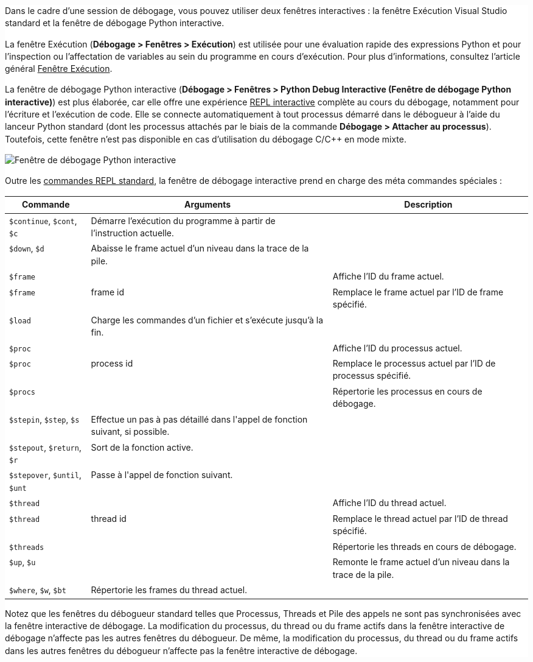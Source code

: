 Dans le cadre d’une session de débogage, vous pouvez utiliser deux fenêtres interactives : la fenêtre Exécution Visual Studio standard et la fenêtre de débogage Python interactive.

La fenêtre Exécution (**Débogage > Fenêtres > Exécution**) est utilisée pour une évaluation rapide des expressions Python et pour l’inspection ou l’affectation de variables au sein du programme en cours d’exécution. Pour plus d’informations, consultez l’article général [Fenêtre Exécution](../ide/reference/immediate-window.md).

La fenêtre de débogage Python interactive (**Débogage > Fenêtres > Python Debug Interactive (Fenêtre de débogage Python interactive)**) est plus élaborée, car elle offre une expérience [REPL interactive](interactive-repl.md) complète au cours du débogage, notamment pour l’écriture et l’exécution de code. Elle se connecte automatiquement à tout processus démarré dans le débogueur à l’aide du lanceur Python standard (dont les processus attachés par le biais de la commande **Débogage > Attacher au processus**). Toutefois, cette fenêtre n’est pas disponible en cas d’utilisation du débogage C/C++ en mode mixte.

![Fenêtre de débogage Python interactive](media/debugging-interactive.png)

Outre les [commandes REPL standard](interactive-repl.md#meta-commands), la fenêtre de débogage interactive prend en charge des méta commandes spéciales :

| Commande | Arguments | Description |
| --- | --- | --- |
| `$continue`, `$cont`, `$c` | Démarre l’exécution du programme à partir de l’instruction actuelle. |
| `$down`, `$d` | Abaisse le frame actuel d’un niveau dans la trace de la pile. |
| `$frame` | | Affiche l’ID du frame actuel.
| `$frame` | frame id | Remplace le frame actuel par l’ID de frame spécifié.
| `$load` | Charge les commandes d’un fichier et s’exécute jusqu’à la fin. |
| `$proc` |  | Affiche l’ID du processus actuel. |
| `$proc` | process id | Remplace le processus actuel par l’ID de processus spécifié. |
| `$procs` | | Répertorie les processus en cours de débogage. |
| `$stepin`, `$step`, `$s` | Effectue un pas à pas détaillé dans l'appel de fonction suivant, si possible. |
| `$stepout`, `$return`, `$r` | Sort de la fonction active. |
| `$stepover`, `$until`, `$unt` | Passe à l'appel de fonction suivant. |
| `$thread` | | Affiche l’ID du thread actuel. |
| `$thread` | thread id | Remplace le thread actuel par l’ID de thread spécifié. |
| `$threads` | | Répertorie les threads en cours de débogage. |
| `$up`, `$u` | | Remonte le frame actuel d’un niveau dans la trace de la pile. |
| `$where`, `$w`, `$bt` | Répertorie les frames du thread actuel. |

Notez que les fenêtres du débogueur standard telles que Processus, Threads et Pile des appels ne sont pas synchronisées avec la fenêtre interactive de débogage. La modification du processus, du thread ou du frame actifs dans la fenêtre interactive de débogage n’affecte pas les autres fenêtres du débogueur. De même, la modification du processus, du thread ou du frame actifs dans les autres fenêtres du débogueur n’affecte pas la fenêtre interactive de débogage.
